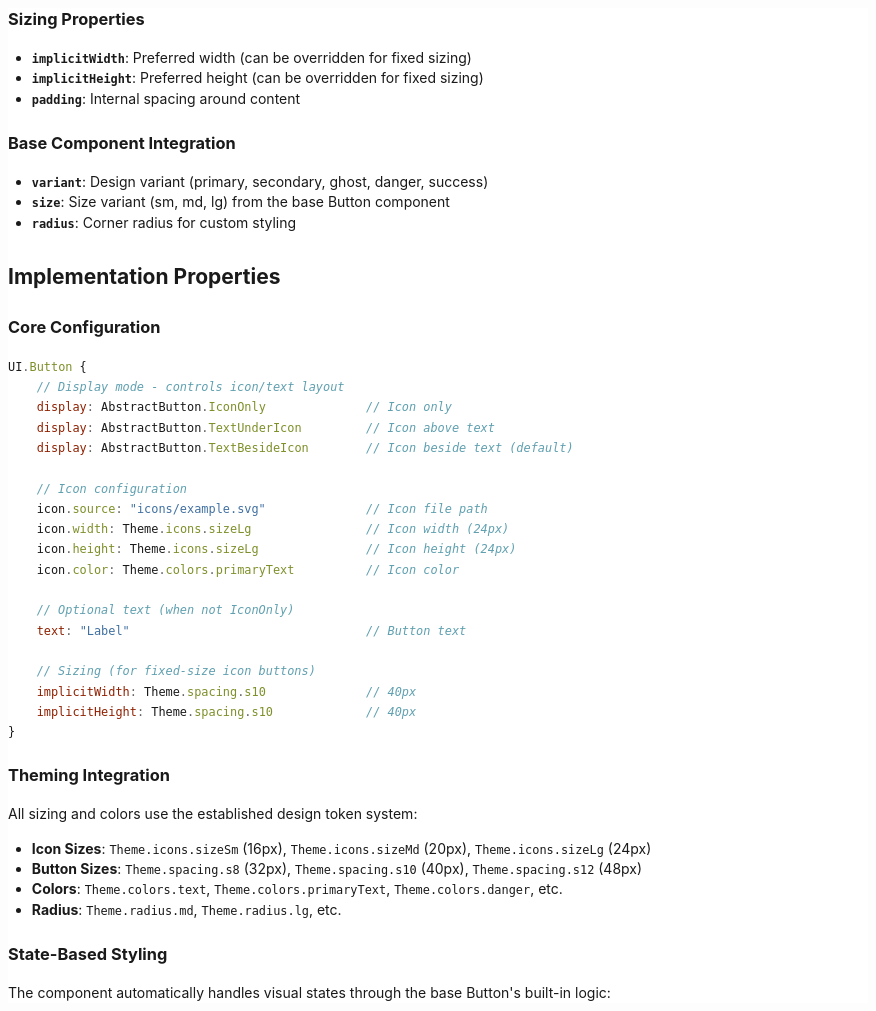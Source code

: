 ### Sizing Properties
- **`implicitWidth`**: Preferred width (can be overridden for fixed sizing)
- **`implicitHeight`**: Preferred height (can be overridden for fixed sizing)
- **`padding`**: Internal spacing around content

### Base Component Integration
- **`variant`**: Design variant (primary, secondary, ghost, danger, success)
- **`size`**: Size variant (sm, md, lg) from the base Button component
- **`radius`**: Corner radius for custom styling

## Implementation Properties

### Core Configuration

```qml
UI.Button {
    // Display mode - controls icon/text layout
    display: AbstractButton.IconOnly              // Icon only
    display: AbstractButton.TextUnderIcon         // Icon above text
    display: AbstractButton.TextBesideIcon        // Icon beside text (default)
    
    // Icon configuration
    icon.source: "icons/example.svg"              // Icon file path
    icon.width: Theme.icons.sizeLg                // Icon width (24px)
    icon.height: Theme.icons.sizeLg               // Icon height (24px)
    icon.color: Theme.colors.primaryText          // Icon color
    
    // Optional text (when not IconOnly)
    text: "Label"                                 // Button text
    
    // Sizing (for fixed-size icon buttons)
    implicitWidth: Theme.spacing.s10              // 40px
    implicitHeight: Theme.spacing.s10             // 40px
}
```

### Theming Integration

All sizing and colors use the established design token system:

- **Icon Sizes**: `Theme.icons.sizeSm` (16px), `Theme.icons.sizeMd` (20px), `Theme.icons.sizeLg` (24px)
- **Button Sizes**: `Theme.spacing.s8` (32px), `Theme.spacing.s10` (40px), `Theme.spacing.s12` (48px)
- **Colors**: `Theme.colors.text`, `Theme.colors.primaryText`, `Theme.colors.danger`, etc.
- **Radius**: `Theme.radius.md`, `Theme.radius.lg`, etc.

### State-Based Styling

The component automatically handles visual states through the base Button's built-in logic:
